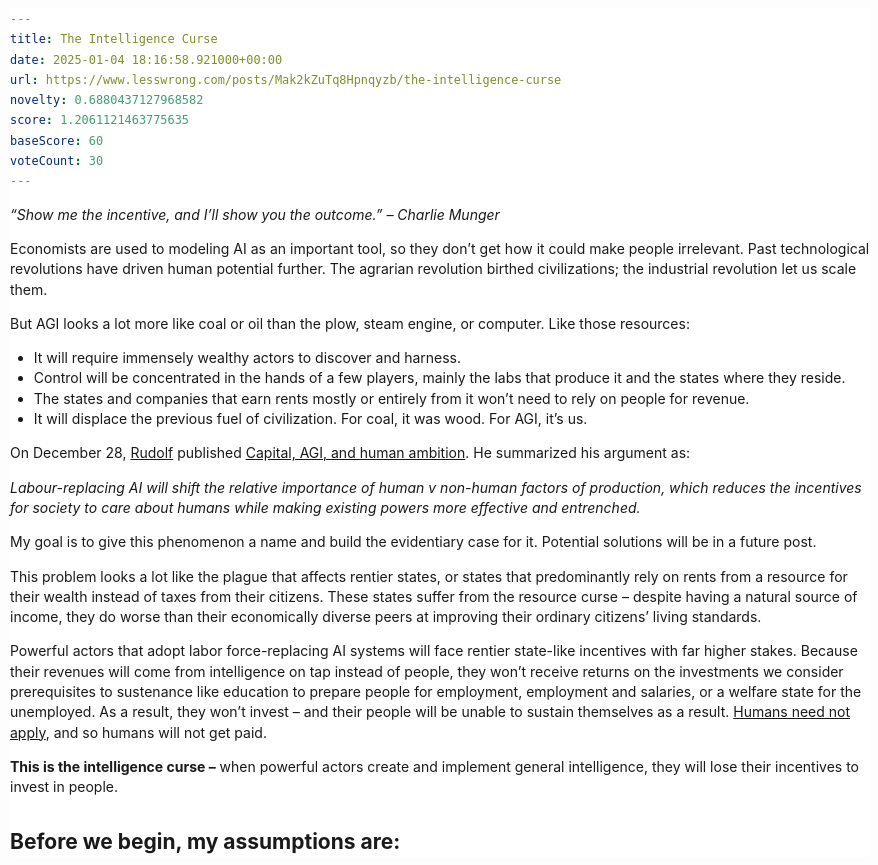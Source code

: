 ```yaml
---
title: The Intelligence Curse
date: 2025-01-04 18:16:58.921000+00:00
url: https://www.lesswrong.com/posts/Mak2kZuTq8Hpnqyzb/the-intelligence-curse
novelty: 0.6880437127968582
score: 1.2061121463775635
baseScore: 60
voteCount: 30
---
```

*“Show me the incentive, and I’ll show you the outcome.” – Charlie Munger*

Economists are used to modeling AI as an important tool, so they don’t get how it could make people irrelevant. Past technological revolutions have driven human potential further. The agrarian revolution birthed civilizations; the industrial revolution let us scale them.

But AGI looks a lot more like coal or oil than the plow, steam engine, or computer. Like those resources:

* It will require immensely wealthy actors to discover and harness.
* Control will be concentrated in the hands of a few players, mainly the labs that produce it and the states where they reside.
* The states and companies that earn rents mostly or entirely from it won’t need to rely on people for revenue.
* It will displace the previous fuel of civilization. For coal, it was wood. For AGI, it’s us.

On December 28, [Rudolf](https://nosetgauge.substack.com/) published [Capital, AGI, and human ambition](https://nosetgauge.substack.com/p/capital-agi-and-human-ambition). He summarized his argument as:

*Labour-replacing AI will shift the relative importance of human v non-human factors of production, which reduces the incentives for society to care about humans while making existing powers more effective and entrenched.*

My goal is to give this phenomenon a name and build the evidentiary case for it. Potential solutions will be in a future post.

This problem looks a lot like the plague that affects rentier states, or states that predominantly rely on rents from a resource for their wealth instead of taxes from their citizens. These states suffer from the resource curse – despite having a natural source of income, they do worse than their economically diverse peers at improving their ordinary citizens’ living standards.

Powerful actors that adopt labor force-replacing AI systems will face rentier state-like incentives with far higher stakes. Because their revenues will come from intelligence on tap instead of people, they won’t receive returns on the investments we consider prerequisites to sustenance like education to prepare people for employment, employment and salaries, or a welfare state for the unemployed. As a result, they won’t invest – and their people will be unable to sustain themselves as a result. [Humans need not apply](https://www.youtube.com/watch?v%3D7Pq-S557XQU), and so humans will not get paid.

**This is the intelligence curse –** when powerful actors create and implement general intelligence, they will lose their incentives to invest in people.

Before we begin, my assumptions are:
------------------------------------
